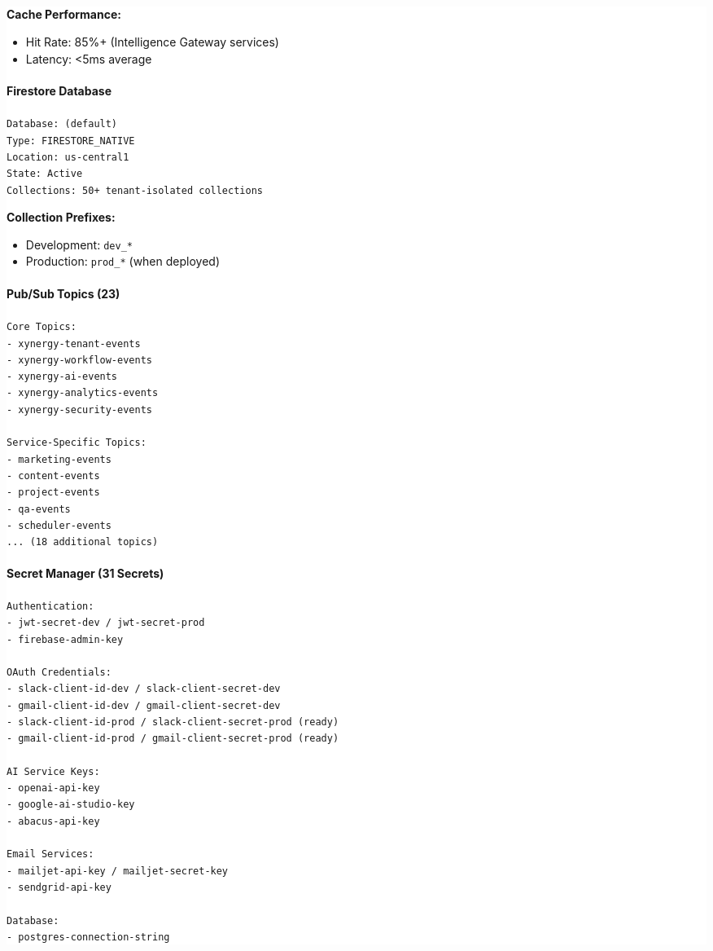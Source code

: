 **Cache Performance:**
- Hit Rate: 85%+ (Intelligence Gateway services)
- Latency: <5ms average

#### Firestore Database
```
Database: (default)
Type: FIRESTORE_NATIVE
Location: us-central1
State: Active
Collections: 50+ tenant-isolated collections
```

**Collection Prefixes:**
- Development: `dev_*`
- Production: `prod_*` (when deployed)

#### Pub/Sub Topics (23)
```
Core Topics:
- xynergy-tenant-events
- xynergy-workflow-events
- xynergy-ai-events
- xynergy-analytics-events
- xynergy-security-events

Service-Specific Topics:
- marketing-events
- content-events
- project-events
- qa-events
- scheduler-events
... (18 additional topics)
```

#### Secret Manager (31 Secrets)
```
Authentication:
- jwt-secret-dev / jwt-secret-prod
- firebase-admin-key

OAuth Credentials:
- slack-client-id-dev / slack-client-secret-dev
- gmail-client-id-dev / gmail-client-secret-dev
- slack-client-id-prod / slack-client-secret-prod (ready)
- gmail-client-id-prod / gmail-client-secret-prod (ready)

AI Service Keys:
- openai-api-key
- google-ai-studio-key
- abacus-api-key

Email Services:
- mailjet-api-key / mailjet-secret-key
- sendgrid-api-key

Database:
- postgres-connection-string
```
